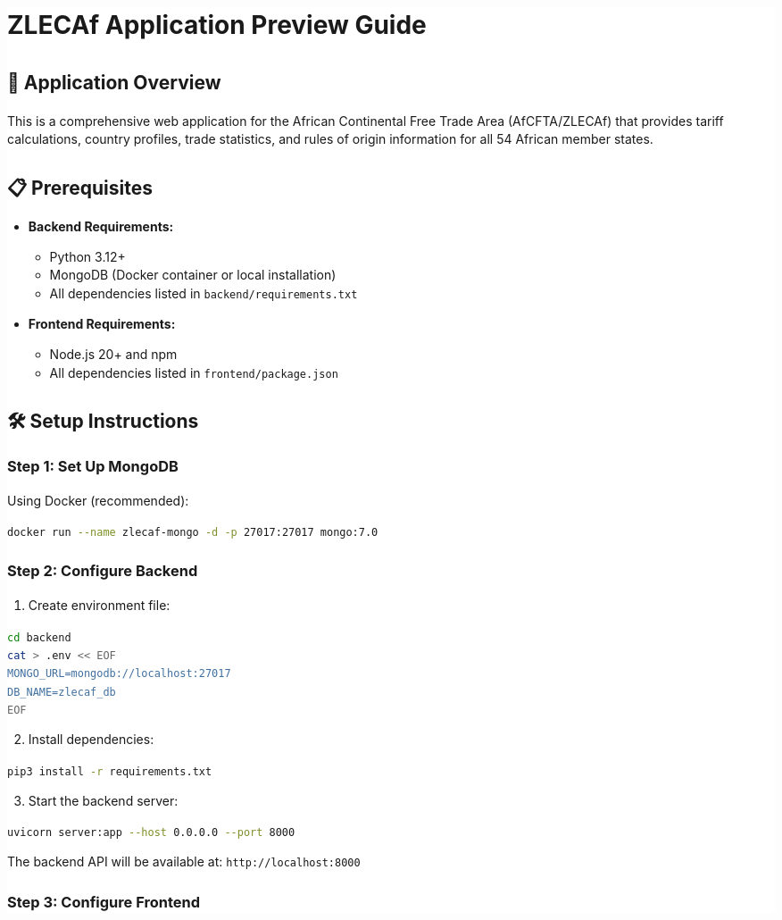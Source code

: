 # ZLECAf Application Preview Guide

## 🚀 Application Overview

This is a comprehensive web application for the African Continental Free Trade Area (AfCFTA/ZLECAf) that provides tariff calculations, country profiles, trade statistics, and rules of origin information for all 54 African member states.

## 📋 Prerequisites

- **Backend Requirements:**
  - Python 3.12+
  - MongoDB (Docker container or local installation)
  - All dependencies listed in `backend/requirements.txt`

- **Frontend Requirements:**
  - Node.js 20+ and npm
  - All dependencies listed in `frontend/package.json`

## 🛠️ Setup Instructions

### Step 1: Set Up MongoDB

Using Docker (recommended):
```bash
docker run --name zlecaf-mongo -d -p 27017:27017 mongo:7.0
```

### Step 2: Configure Backend

1. Create environment file:
```bash
cd backend
cat > .env << EOF
MONGO_URL=mongodb://localhost:27017
DB_NAME=zlecaf_db
EOF
```

2. Install dependencies:
```bash
pip3 install -r requirements.txt
```

3. Start the backend server:
```bash
uvicorn server:app --host 0.0.0.0 --port 8000
```

The backend API will be available at: `http://localhost:8000`

### Step 3: Configure Frontend
